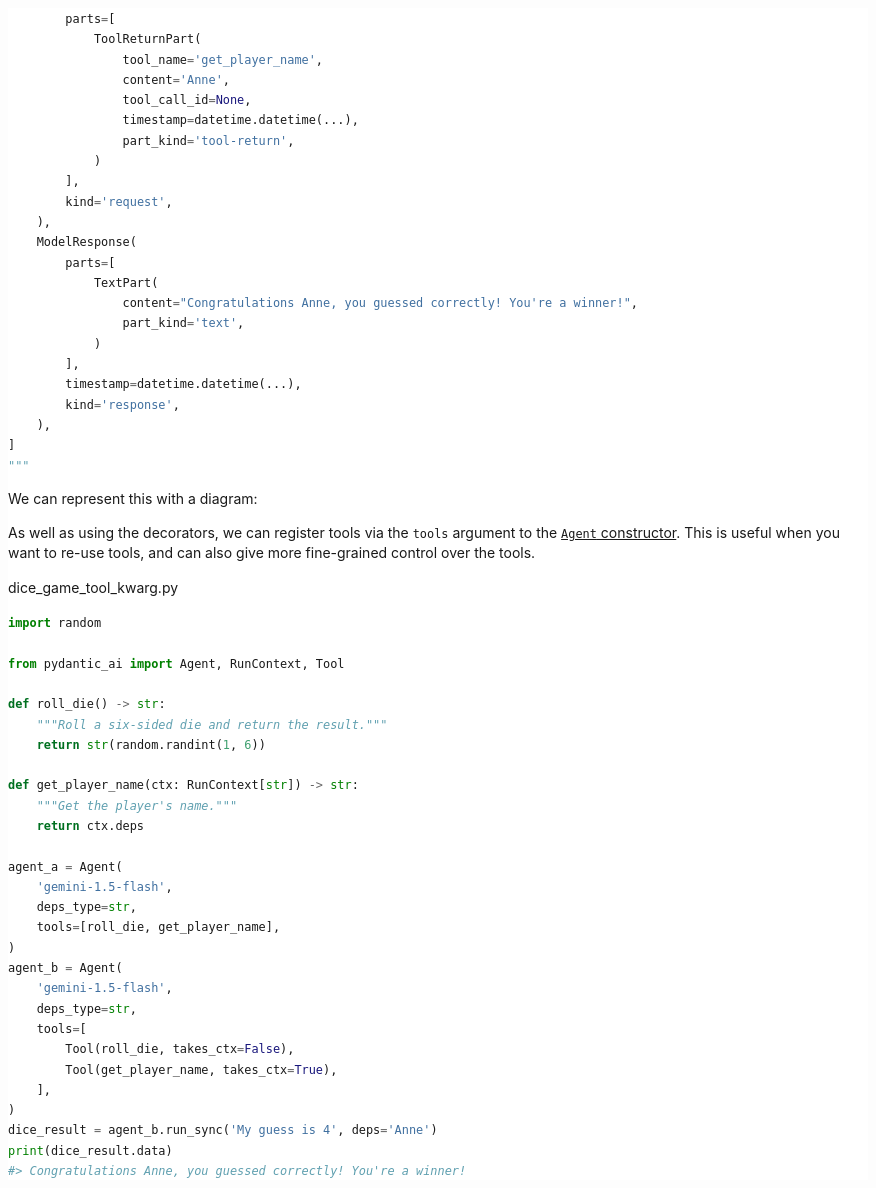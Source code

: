 ```python
        parts=[
            ToolReturnPart(
                tool_name='get_player_name',
                content='Anne',
                tool_call_id=None,
                timestamp=datetime.datetime(...),
                part_kind='tool-return',
            )
        ],
        kind='request',
    ),
    ModelResponse(
        parts=[
            TextPart(
                content="Congratulations Anne, you guessed correctly! You're a winner!",
                part_kind='text',
            )
        ],
        timestamp=datetime.datetime(...),
        kind='response',
    ),
]
"""
```

We can represent this with a diagram:

As well as using the decorators, we can register tools via the `tools` argument to the [`Agent` constructor](https://ai.pydantic.dev/api/agent/#pydantic_ai.Agent.__init__). This is useful when you want to re-use tools, and can also give more fine-grained control over the tools.

dice\_game\_tool\_kwarg.py

```python
import random

from pydantic_ai import Agent, RunContext, Tool

def roll_die() -> str:
    """Roll a six-sided die and return the result."""
    return str(random.randint(1, 6))

def get_player_name(ctx: RunContext[str]) -> str:
    """Get the player's name."""
    return ctx.deps

agent_a = Agent(
    'gemini-1.5-flash',
    deps_type=str,
    tools=[roll_die, get_player_name],  
)
agent_b = Agent(
    'gemini-1.5-flash',
    deps_type=str,
    tools=[  
        Tool(roll_die, takes_ctx=False),
        Tool(get_player_name, takes_ctx=True),
    ],
)
dice_result = agent_b.run_sync('My guess is 4', deps='Anne')
print(dice_result.data)
#> Congratulations Anne, you guessed correctly! You're a winner!
```
